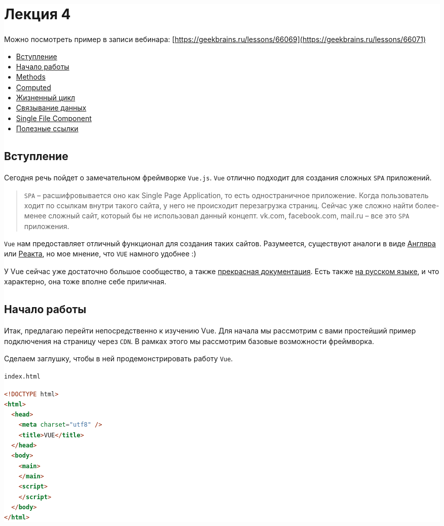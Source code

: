 # Лекция 4

Можно посмотреть пример в записи вебинара: [https://geekbrains.ru/lessons/66069](https://geekbrains.ru/lessons/66071)

- [Вступление](https://github.com/Geekbrains-Frontend-Level-2/lectures/blob/master/lecture6.md#вступление)
- [Начало работы](https://github.com/Geekbrains-Frontend-Level-2/lectures/blob/master/lecture6.md#начало-работы)
- [Methods](https://github.com/Geekbrains-Frontend-Level-2/lectures/blob/master/lecture6.md#methods)
- [Computed](https://github.com/Geekbrains-Frontend-Level-2/lectures/blob/master/lecture6.md#computed)
- [Жизненный цикл](https://github.com/Geekbrains-Frontend-Level-2/lectures/blob/master/lecture6.md#жизненный-цикл)
- [Связывание данных](https://github.com/Geekbrains-Frontend-Level-2/lectures/blob/master/lecture6.md#связывание-данных)
- [Single File Component](https://github.com/Geekbrains-Frontend-Level-2/lectures/blob/master/lecture6.md#single-file-component)
- [Полезные ссылки](https://github.com/Geekbrains-Frontend-Level-2/lectures/blob/master/lecture6.md#полезные-ссылки)

## Вступление
Сегодня речь пойдет о замечательном фреймворке ``Vue.js``. ``Vue`` отлично подходит для создания сложных ``SPA`` приложений.
> ``SPA`` – расшифровывается оно как Single Page Application, то есть одностраничное приложение.
Когда пользователь ходит по ссылкам внутри такого сайта, у него не происходит перезагрузка страниц.
Сейчас уже сложно найти более-менее сложный сайт, который бы не использовал данный концепт. 
vk.com, facebook.com, mail.ru – все это ``SPA`` приложения.

``Vue`` нам предоставляет отличный функционал для создания таких сайтов. Разумеется, существуют аналоги в виде [Англяра](https://angular.io/) или [Реакта](https://ru.reactjs.org/), но мое мнение, что ``VUE`` намного удобнее :)

У Vue сейчас уже достаточно большое сообщество, а также [прекрасная документация](https://vuejs.org/v2/guide/). Есть также [на русском языке](https://ru.vuejs.org/v2/guide/index.html), и что характерно, она тоже вполне себе приличная.

## Начало работы

Итак, предлагаю перейти непосредственно к изучению Vue. Для начала мы рассмотрим с вами простейший пример подключения на страницу через ``CDN``. 
В рамках этого мы рассмотрим базовые возможности фреймворка.

Сделаем заглушку, чтобы в ней продемонстрировать работу ``Vue``.

``index.html``
```HTML
<!DOCTYPE html>
<html>
  <head>
    <meta charset="utf8" />
    <title>VUE</title>
  </head>
  <body>
    <main>
    </main>
    <script>
    </script>
  </body>
</html>
```
